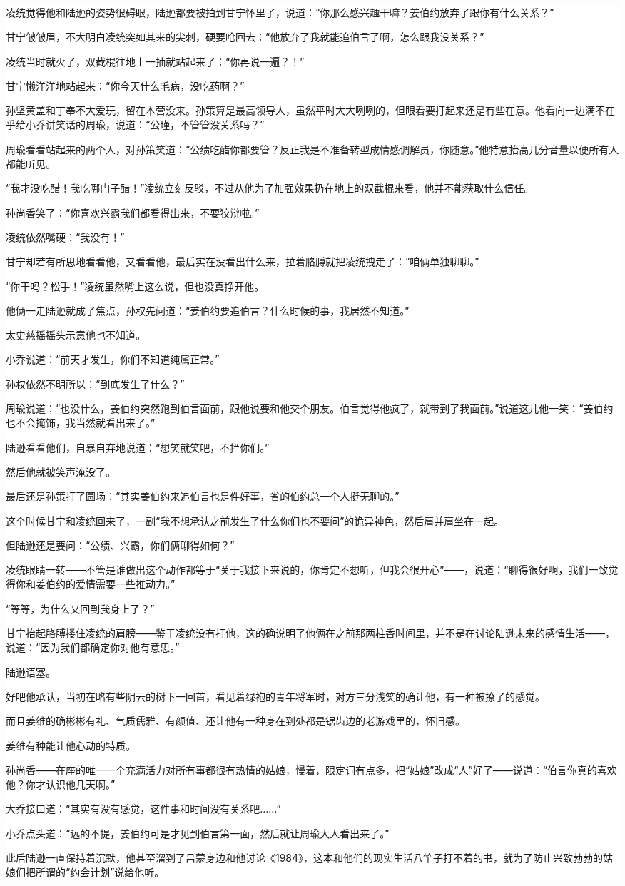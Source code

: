 凌统觉得他和陆逊的姿势很碍眼，陆逊都要被拍到甘宁怀里了，说道：“你那么感兴趣干嘛？姜伯约放弃了跟你有什么关系？”

甘宁皱皱眉，不大明白凌统突如其来的尖刺，硬要呛回去：“他放弃了我就能追伯言了啊，怎么跟我没关系？”

凌统当时就火了，双截棍往地上一抽就站起来了：“你再说一遍？！”

甘宁懒洋洋地站起来：“你今天什么毛病，没吃药啊？”

孙坚黄盖和丁奉不大爱玩，留在本营没来。孙策算是最高领导人，虽然平时大大咧咧的，但眼看要打起来还是有些在意。他看向一边满不在乎给小乔讲笑话的周瑜，说道：“公瑾，不管管没关系吗？”

周瑜看看站起来的两个人，对孙策笑道：“公绩吃醋你都要管？反正我是不准备转型成情感调解员，你随意。”他特意抬高几分音量以便所有人都能听见。

“我才没吃醋！我吃哪门子醋！”凌统立刻反驳，不过从他为了加强效果扔在地上的双截棍来看，他并不能获取什么信任。

孙尚香笑了：“你喜欢兴霸我们都看得出来，不要狡辩啦。”

凌统依然嘴硬：“我没有！”

甘宁却若有所思地看看他，又看看他，最后实在没看出什么来，拉着胳膊就把凌统拽走了：“咱俩单独聊聊。”

“你干吗？松手！”凌统虽然嘴上这么说，但也没真挣开他。

他俩一走陆逊就成了焦点，孙权先问道：“姜伯约要追伯言？什么时候的事，我居然不知道。”

太史慈摇摇头示意他也不知道。

小乔说道：“前天才发生，你们不知道纯属正常。”

孙权依然不明所以：“到底发生了什么？”

周瑜说道：“也没什么，姜伯约突然跑到伯言面前，跟他说要和他交个朋友。伯言觉得他疯了，就带到了我面前。”说道这儿他一笑：“姜伯约也不会掩饰，我当然就看出来了。”

陆逊看看他们，自暴自弃地说道：“想笑就笑吧，不拦你们。”

然后他就被笑声淹没了。

最后还是孙策打了圆场：“其实姜伯约来追伯言也是件好事，省的伯约总一个人挺无聊的。”

这个时候甘宁和凌统回来了，一副“我不想承认之前发生了什么你们也不要问”的诡异神色，然后肩并肩坐在一起。

但陆逊还是要问：“公绩、兴霸，你们俩聊得如何？”

凌统眼睛一转——不管是谁做出这个动作都等于“关于我接下来说的，你肯定不想听，但我会很开心”——，说道：“聊得很好啊，我们一致觉得你和姜伯约的爱情需要一些推动力。”

“等等，为什么又回到我身上了？”

甘宁抬起胳膊搂住凌统的肩膀——鉴于凌统没有打他，这的确说明了他俩在之前那两柱香时间里，并不是在讨论陆逊未来的感情生活——，说道：“因为我们都确定你对他有意思。”

陆逊语塞。

好吧他承认，当初在略有些阴云的树下一回首，看见着绿袍的青年将军时，对方三分浅笑的确让他，有一种被撩了的感觉。

而且姜维的确彬彬有礼、气质儒雅、有颜值、还让他有一种身在到处都是锯齿边的老游戏里的，怀旧感。

姜维有种能让他心动的特质。

孙尚香——在座的唯一一个充满活力对所有事都很有热情的姑娘，慢着，限定词有点多，把“姑娘”改成“人”好了——说道：“伯言你真的喜欢他？你才认识他几天啊。”

大乔接口道：“其实有没有感觉，这件事和时间没有关系吧……”

小乔点头道：“远的不提，姜伯约可是才见到伯言第一面，然后就让周瑜大人看出来了。”

此后陆逊一直保持着沉默，他甚至溜到了吕蒙身边和他讨论《1984》，这本和他们的现实生活八竿子打不着的书，就为了防止兴致勃勃的姑娘们把所谓的“约会计划”说给他听。



